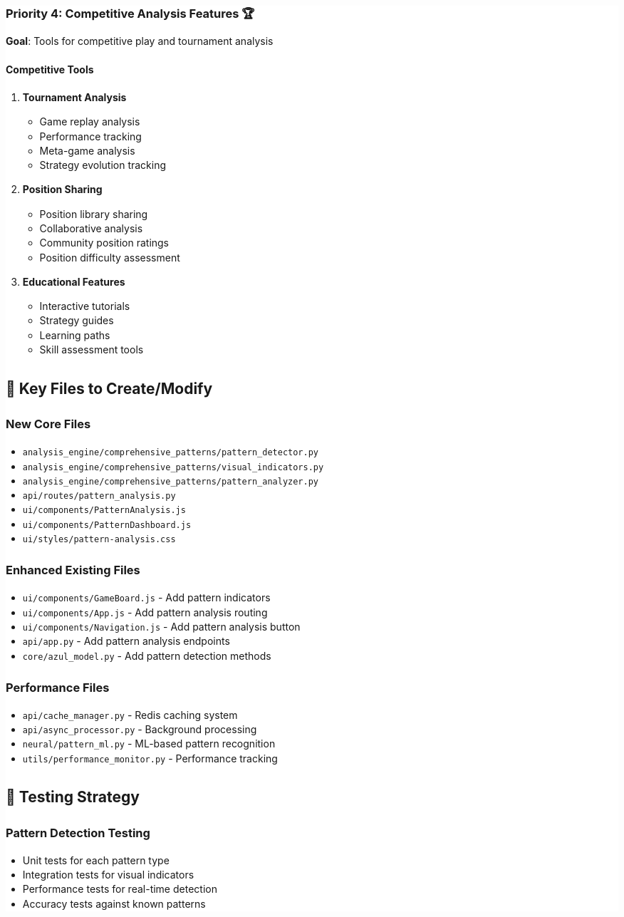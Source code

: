 ### **Priority 4: Competitive Analysis Features** 🏆
**Goal**: Tools for competitive play and tournament analysis

#### **Competitive Tools**
1. **Tournament Analysis**
   - Game replay analysis
   - Performance tracking
   - Meta-game analysis
   - Strategy evolution tracking

2. **Position Sharing**
   - Position library sharing
   - Collaborative analysis
   - Community position ratings
   - Position difficulty assessment

3. **Educational Features**
   - Interactive tutorials
   - Strategy guides
   - Learning paths
   - Skill assessment tools

## 📁 **Key Files to Create/Modify**

### **New Core Files**
- `analysis_engine/comprehensive_patterns/pattern_detector.py`
- `analysis_engine/comprehensive_patterns/visual_indicators.py`
- `analysis_engine/comprehensive_patterns/pattern_analyzer.py`
- `api/routes/pattern_analysis.py`
- `ui/components/PatternAnalysis.js`
- `ui/components/PatternDashboard.js`
- `ui/styles/pattern-analysis.css`

### **Enhanced Existing Files**
- `ui/components/GameBoard.js` - Add pattern indicators
- `ui/components/App.js` - Add pattern analysis routing
- `ui/components/Navigation.js` - Add pattern analysis button
- `api/app.py` - Add pattern analysis endpoints
- `core/azul_model.py` - Add pattern detection methods

### **Performance Files**
- `api/cache_manager.py` - Redis caching system
- `api/async_processor.py` - Background processing
- `neural/pattern_ml.py` - ML-based pattern recognition
- `utils/performance_monitor.py` - Performance tracking

## 🧪 **Testing Strategy**

### **Pattern Detection Testing**
- Unit tests for each pattern type
- Integration tests for visual indicators
- Performance tests for real-time detection
- Accuracy tests against known patterns
